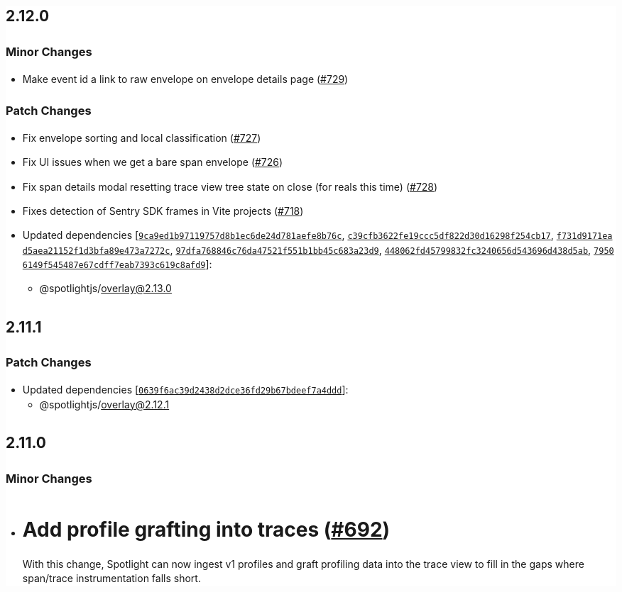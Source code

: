 ## 2.12.0

### Minor Changes

- Make event id a link to raw envelope on envelope details page
  ([#729](https://github.com/getsentry/spotlight/pull/729))

### Patch Changes

- Fix envelope sorting and local classification ([#727](https://github.com/getsentry/spotlight/pull/727))

- Fix UI issues when we get a bare span envelope ([#726](https://github.com/getsentry/spotlight/pull/726))

- Fix span details modal resetting trace view tree state on close (for reals this time)
  ([#728](https://github.com/getsentry/spotlight/pull/728))

- Fixes detection of Sentry SDK frames in Vite projects ([#718](https://github.com/getsentry/spotlight/pull/718))

- Updated dependencies
  [[`9ca9ed1b97119757d8b1ec6de24d781aefe8b76c`](https://github.com/getsentry/spotlight/commit/9ca9ed1b97119757d8b1ec6de24d781aefe8b76c),
  [`c39cfb3622fe19ccc5df822d30d16298f254cb17`](https://github.com/getsentry/spotlight/commit/c39cfb3622fe19ccc5df822d30d16298f254cb17),
  [`f731d9171ead5aea21152f1d3bfa89e473a7272c`](https://github.com/getsentry/spotlight/commit/f731d9171ead5aea21152f1d3bfa89e473a7272c),
  [`97dfa768846c76da47521f551b1bb45c683a23d9`](https://github.com/getsentry/spotlight/commit/97dfa768846c76da47521f551b1bb45c683a23d9),
  [`448062fd45799832fc3240656d543696d438d5ab`](https://github.com/getsentry/spotlight/commit/448062fd45799832fc3240656d543696d438d5ab),
  [`79506149f545487e67cdff7eab7393c619c8afd9`](https://github.com/getsentry/spotlight/commit/79506149f545487e67cdff7eab7393c619c8afd9)]:
  - @spotlightjs/overlay@2.13.0

## 2.11.1

### Patch Changes

- Updated dependencies
  [[`0639f6ac39d2438d2dce36fd29b67bdeef7a4ddd`](https://github.com/getsentry/spotlight/commit/0639f6ac39d2438d2dce36fd29b67bdeef7a4ddd)]:
  - @spotlightjs/overlay@2.12.1

## 2.11.0

### Minor Changes

- # Add profile grafting into traces ([#692](https://github.com/getsentry/spotlight/pull/692))

  With this change, Spotlight can now ingest v1 profiles and graft profiling data into the trace view to fill in the
  gaps where span/trace instrumentation falls short.
